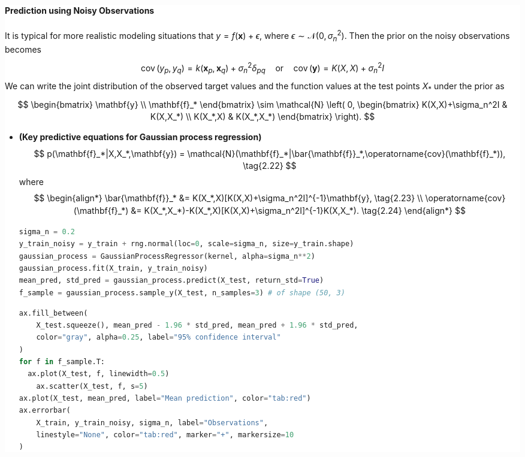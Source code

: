 

#### Prediction using Noisy Observations

It is typical for more realistic modeling situations that $y=f(\mathbf{x})+\epsilon$, where $\epsilon\sim\mathcal{N}(0,\sigma_n^2)$. Then the prior on the noisy observations becomes
$$
\operatorname{cov}(y_p,y_q) = k(\mathbf{x}_p,\mathbf{x}_q)+\sigma_n^2\delta_{pq}
\quad\text{or}\quad
\operatorname{cov}(\mathbf{y}) = K(X,X)+\sigma_n^2I
$$
We can write the joint distribution of the observed target values and the function values at the test points $X_*$ under the prior as
$$
\begin{bmatrix} \mathbf{y} \\ \mathbf{f}_* \end{bmatrix} \sim
\mathcal{N} \left(
0,
\begin{bmatrix} K(X,X)+\sigma_n^2I & K(X,X_*) \\ K(X_*,X) & K(X_*,X_*) \end{bmatrix}
\right).
$$

- **(Key predictive equations for Gaussian process regression)**
  $$
  p(\mathbf{f}_*|X,X_*,\mathbf{y}) = \mathcal{N}(\mathbf{f}_*|\bar{\mathbf{f}}_*,\operatorname{cov}(\mathbf{f}_*)),
  \tag{2.22}
  $$
  where
  $$
  \begin{align*}
  \bar{\mathbf{f}}_* &= K(X_*,X)[K(X,X)+\sigma_n^2I]^{-1}\mathbf{y}, \tag{2.23} \\
  \operatorname{cov}(\mathbf{f}_*) &= K(X_*,X_*)-K(X_*,X)[K(X,X)+\sigma_n^2I]^{-1}K(X,X_*). \tag{2.24}
  \end{align*}
  $$

  ```python
  sigma_n = 0.2
  y_train_noisy = y_train + rng.normal(loc=0, scale=sigma_n, size=y_train.shape)
  gaussian_process = GaussianProcessRegressor(kernel, alpha=sigma_n**2)
  gaussian_process.fit(X_train, y_train_noisy)
  mean_pred, std_pred = gaussian_process.predict(X_test, return_std=True)
  f_sample = gaussian_process.sample_y(X_test, n_samples=3) # of shape (50, 3)
  ```
  
  ```python
  ax.fill_between(
      X_test.squeeze(), mean_pred - 1.96 * std_pred, mean_pred + 1.96 * std_pred,
      color="gray", alpha=0.25, label="95% confidence interval"
  )
  for f in f_sample.T:
  	ax.plot(X_test, f, linewidth=0.5)
      ax.scatter(X_test, f, s=5)
  ax.plot(X_test, mean_pred, label="Mean prediction", color="tab:red")
  ax.errorbar(
      X_train, y_train_noisy, sigma_n, label="Observations",
      linestyle="None", color="tab:red", marker="+", markersize=10
  )
  ```
  